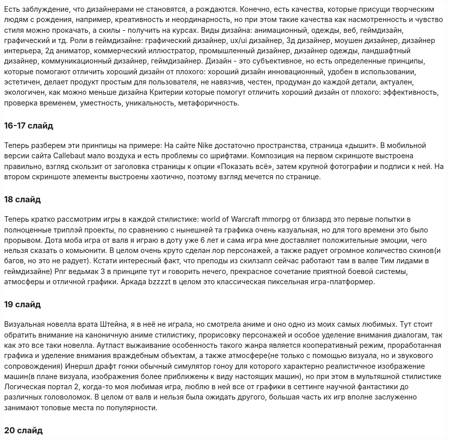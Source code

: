 Есть заблуждение, что дизайнерами не становятся, а рождаются. Конечно, есть качества, которые присущи творческим людям с рождения, например, креативность и неординарность, но при этом такие качества как насмотренность и чувство стиля можно прокачать, а скилы - получить на курсах.
Виды дизайна: анимационный, одежды, веб, геймдизайн, графический и тд.
Роли в геймдизайне: графический дизайнер, ux/ui дизайнер, 3д дизайнер, моушен дизайнер, дизайнер интерьера, 2д аниматор, коммерческий иллюстратор, промышленный дизайнер, дизайнер одежды, ландшафтный дизайнер, коммуникационный дизайнер, геймдизайнер.
Дизайн - это субъективное, но есть определенные принципы, которые помогают отличить хороший дизайн от плохого: хороший дизайн инновационный, удобен в использовании, эстетичен, делает продукт простым для пользователя, не навязчив, честен, продуман до каждой детали, актуален, экологичен, как можно меньше дизайна
Критерии которые помогут отличить хороший дизайн от плохого: эффективность, проверка временем, уместность, уникальность, метафоричность. 

### 16-17 слайд 

Теперь разберем эти принпицы на примере: На сайте Nike достаточно пространства, страница «дышит». В мобильной версии сайта Callebaut мало воздуха и есть проблемы со шрифтами. Композиция на первом скриншоте выстроена правильно, взгляд скользит от заголовка страницы к опции «Показать всё», затем крупной фотографии и подписи к ней. На втором скриншоте элементы выстроены хаотично, поэтому взгляд мечется по странице.

### 18 слайд 

Теперь кратко рассмотрим игры в каждой стилистике: world of Warcraft mmorpg от близард это первые попытки в полноценные триплэй проекты, по сравнению с нынешней та графика очень казуальная, но для того времени это было прорывом. 
Дота моба игра от валв я играю в доту уже 6 лет и сама игра мне доставляет положительные эмоции, чего нельзя сказать о комьюнити. В целом очень круто сделан лор персонажей, а также радует огромное количество скинов(и багов, но это не радует). Кстати интересный факт, что преподы из скилзапп сейчас работают там в валве Тим лидами в геймдизайне) 
Рпг ведьмак 3 в принципе тут и говорить нечего, прекрасное сочетание приятной боевой системы, атмосферы и отличной графики. 
Аркада bzzzzt в целом это классическая пиксельная игра-платформер.

### 19 слайд 

Визуальная новелла врата Штейна, я в неё не играла, но смотрела аниме и оно одно из моих самых любимых. Тут стоит обратить внимание на каноничную аниме стилистику, прорисовку персонажей и особое уделение внимания диалогам, так как это все таки новелла.
Аутласт выжаивание особенность такого жанра является кооперативный режим, проработанная графика и уделение внимания враждебным объектам, а также атмосфере(не только с помощью визуала, но и звукового сопровождения)
Инершл драфт гонки обычный симулятор гоноу для которого характерно реалистичное изображение машин(в плане визуала, изображения более приближены к виду настоящих машин), но при этом в мультяшной стилистике
Логическая портал 2, когда-то моя любимая игра, люблю в ней все от графики в сеттинге научной фантастики до различных головоломок. В целом от валв и нельзя была ожидать другого, большая часть их игр вполне заслуженно занимают топовые места по популярности. 

### 20 слайд
